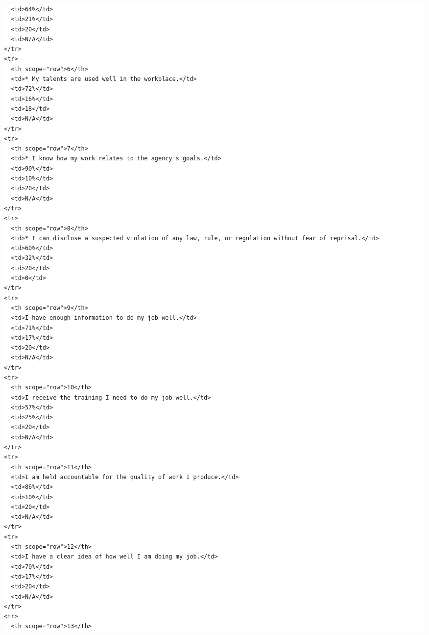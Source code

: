       <td>64%</td>
      <td>21%</td>
      <td>20</td>
      <td>N/A</td>
    </tr>
    <tr>
      <th scope="row">6</th>
      <td>* My talents are used well in the workplace.</td>
      <td>72%</td>
      <td>16%</td>
      <td>18</td>
      <td>N/A</td>
    </tr>
    <tr>
      <th scope="row">7</th>
      <td>* I know how my work relates to the agency's goals.</td>
      <td>90%</td>
      <td>10%</td>
      <td>20</td>
      <td>N/A</td>
    </tr>
    <tr>
      <th scope="row">8</th>
      <td>* I can disclose a suspected violation of any law, rule, or regulation without fear of reprisal.</td>
      <td>60%</td>
      <td>32%</td>
      <td>20</td>
      <td>0</td>
    </tr>
    <tr>
      <th scope="row">9</th>
      <td>I have enough information to do my job well.</td>
      <td>71%</td>
      <td>17%</td>
      <td>20</td>
      <td>N/A</td>
    </tr>
    <tr>
      <th scope="row">10</th>
      <td>I receive the training I need to do my job well.</td>
      <td>57%</td>
      <td>25%</td>
      <td>20</td>
      <td>N/A</td>
    </tr>
    <tr>
      <th scope="row">11</th>
      <td>I am held accountable for the quality of work I produce.</td>
      <td>86%</td>
      <td>10%</td>
      <td>20</td>
      <td>N/A</td>
    </tr>
    <tr>
      <th scope="row">12</th>
      <td>I have a clear idea of how well I am doing my job.</td>
      <td>70%</td>
      <td>17%</td>
      <td>20</td>
      <td>N/A</td>
    </tr>
    <tr>
      <th scope="row">13</th>